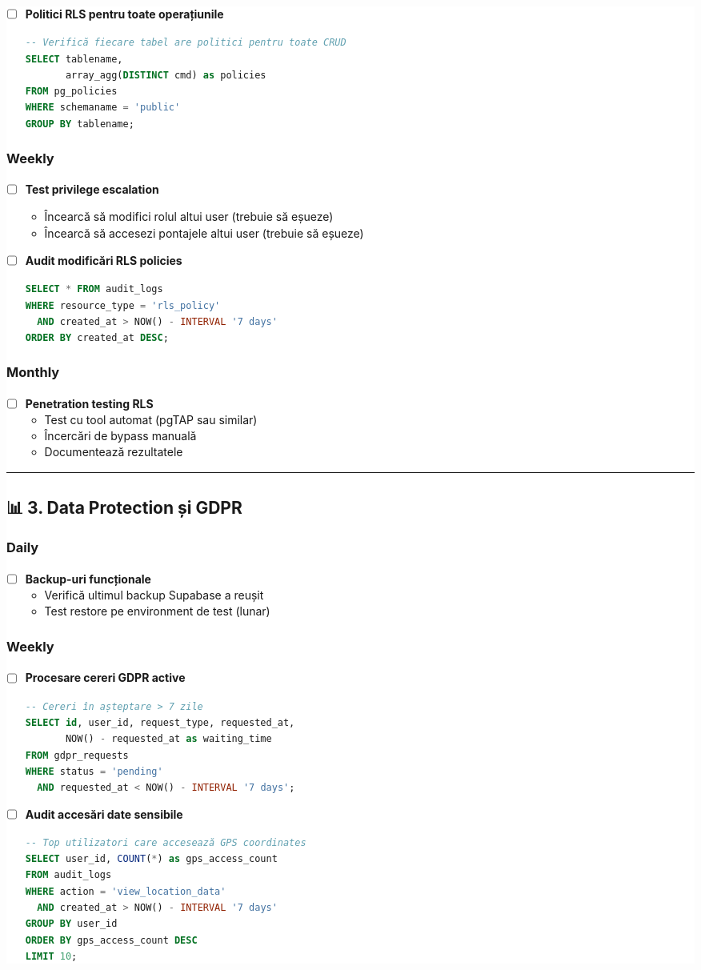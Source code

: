- [ ] **Politici RLS pentru toate operațiunile**
  ```sql
  -- Verifică fiecare tabel are politici pentru toate CRUD
  SELECT tablename, 
         array_agg(DISTINCT cmd) as policies
  FROM pg_policies
  WHERE schemaname = 'public'
  GROUP BY tablename;
  ```

### Weekly

- [ ] **Test privilege escalation**
  - Încearcă să modifici rolul altui user (trebuie să eșueze)
  - Încearcă să accesezi pontajele altui user (trebuie să eșueze)

- [ ] **Audit modificări RLS policies**
  ```sql
  SELECT * FROM audit_logs
  WHERE resource_type = 'rls_policy'
    AND created_at > NOW() - INTERVAL '7 days'
  ORDER BY created_at DESC;
  ```

### Monthly

- [ ] **Penetration testing RLS**
  - Test cu tool automat (pgTAP sau similar)
  - Încercări de bypass manuală
  - Documentează rezultatele

---

## 📊 3. Data Protection și GDPR

### Daily

- [ ] **Backup-uri funcționale**
  - Verifică ultimul backup Supabase a reușit
  - Test restore pe environment de test (lunar)

### Weekly

- [ ] **Procesare cereri GDPR active**
  ```sql
  -- Cereri în așteptare > 7 zile
  SELECT id, user_id, request_type, requested_at,
         NOW() - requested_at as waiting_time
  FROM gdpr_requests
  WHERE status = 'pending'
    AND requested_at < NOW() - INTERVAL '7 days';
  ```

- [ ] **Audit accesări date sensibile**
  ```sql
  -- Top utilizatori care accesează GPS coordinates
  SELECT user_id, COUNT(*) as gps_access_count
  FROM audit_logs
  WHERE action = 'view_location_data'
    AND created_at > NOW() - INTERVAL '7 days'
  GROUP BY user_id
  ORDER BY gps_access_count DESC
  LIMIT 10;
  ```
